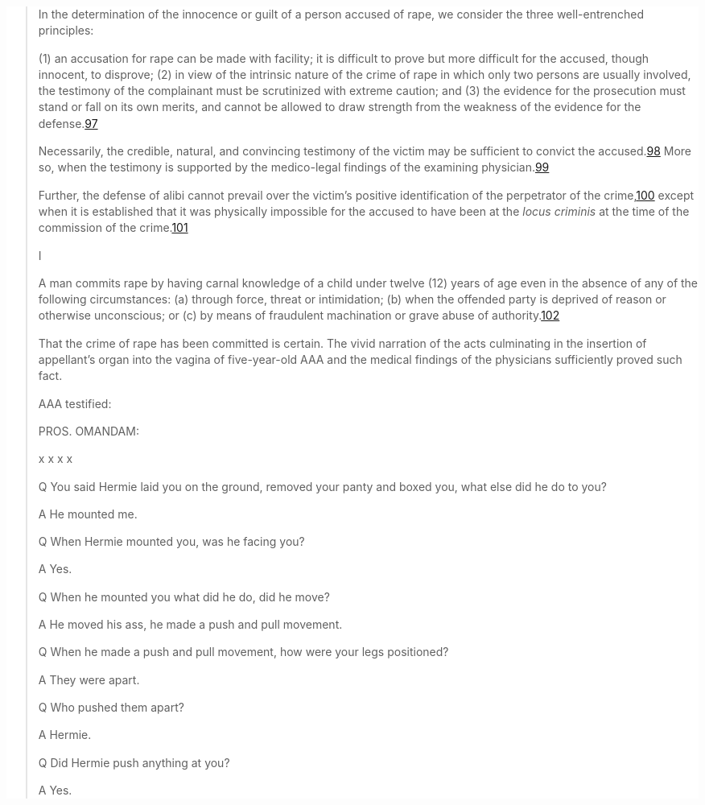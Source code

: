 > 
> In the determination of the innocence or guilt of a person accused of rape, we consider the three well-entrenched principles:
> 
> (1) an accusation for rape can be made with facility; it is difficult to prove but more difficult for the accused, though innocent, to disprove; (2) in view of the intrinsic nature of the crime of rape in which only two persons are usually involved, the testimony of the complainant must be scrutinized with extreme caution; and (3) the evidence for the prosecution must stand or fall on its own merits, and cannot be allowed to draw strength from the weakness of the evidence for the defense.[97](https://lawphil.net/judjuris/juri2011/mar2011/gr_182239_2011.html#fnt97)
> 
> Necessarily, the credible, natural, and convincing testimony of the victim may be sufficient to convict the accused.[98](https://lawphil.net/judjuris/juri2011/mar2011/gr_182239_2011.html#fnt98) More so, when the testimony is supported by the medico-legal findings of the examining physician.[99](https://lawphil.net/judjuris/juri2011/mar2011/gr_182239_2011.html#fnt99)
> 
> Further, the defense of alibi cannot prevail over the victim’s positive identification of the perpetrator of the crime,[100](https://lawphil.net/judjuris/juri2011/mar2011/gr_182239_2011.html#fnt100) except when it is established that it was physically impossible for the accused to have been at the _locus criminis_ at the time of the commission of the crime.[101](https://lawphil.net/judjuris/juri2011/mar2011/gr_182239_2011.html#fnt101)
> 
> I
> 
> A man commits rape by having carnal knowledge of a child under twelve (12) years of age even in the absence of any of the following circumstances: (a) through force, threat or intimidation; (b) when the offended party is deprived of reason or otherwise unconscious; or (c) by means of fraudulent machination or grave abuse of authority.[102](https://lawphil.net/judjuris/juri2011/mar2011/gr_182239_2011.html#fnt102)
> 
> That the crime of rape has been committed is certain. The vivid narration of the acts culminating in the insertion of appellant’s organ into the vagina of five-year-old AAA and the medical findings of the physicians sufficiently proved such fact.
> 
> AAA testified:
> 
> PROS. OMANDAM:
> 
> x x x x
> 
> Q You said Hermie laid you on the ground, removed your panty and boxed you, what else did he do to you?
> 
> A He mounted me.
> 
> Q When Hermie mounted you, was he facing you?
> 
> A Yes.
> 
> Q When he mounted you what did he do, did he move?
> 
> A He moved his ass, he made a push and pull movement.
> 
> Q When he made a push and pull movement, how were your legs positioned?
> 
> A They were apart.
> 
> Q Who pushed them apart?
> 
> A Hermie.
> 
> Q Did Hermie push anything at you?
> 
> A Yes.